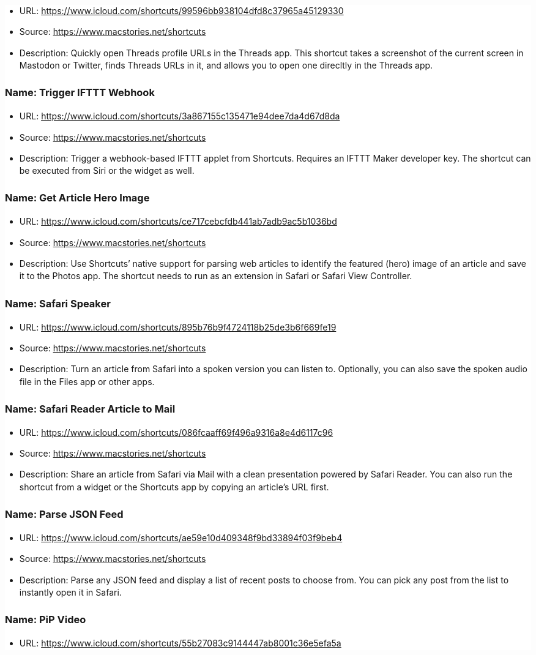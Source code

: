 - URL: https://www.icloud.com/shortcuts/99596bb938104dfd8c37965a45129330

- Source: https://www.macstories.net/shortcuts

- Description: Quickly open Threads profile URLs in the Threads app. This shortcut takes a screenshot of the current screen in Mastodon or Twitter, finds Threads URLs in it, and allows you to open one direcltly in the Threads app.

### Name: Trigger IFTTT Webhook

- URL: https://www.icloud.com/shortcuts/3a867155c135471e94dee7da4d67d8da

- Source: https://www.macstories.net/shortcuts

- Description: Trigger a webhook-based IFTTT applet from Shortcuts. Requires an IFTTT Maker developer key. The shortcut can be executed from Siri or the widget as well.

### Name: Get Article Hero Image

- URL: https://www.icloud.com/shortcuts/ce717cebcfdb441ab7adb9ac5b1036bd

- Source: https://www.macstories.net/shortcuts

- Description: Use Shortcuts’ native support for parsing web articles to identify the featured (hero) image of an article and save it to the Photos app. The shortcut needs to run as an extension in Safari or Safari View Controller.

### Name: Safari Speaker

- URL: https://www.icloud.com/shortcuts/895b76b9f4724118b25de3b6f669fe19

- Source: https://www.macstories.net/shortcuts

- Description: Turn an article from Safari into a spoken version you can listen to. Optionally, you can also save the spoken audio file in the Files app or other apps.

### Name: Safari Reader Article to Mail

- URL: https://www.icloud.com/shortcuts/086fcaaff69f496a9316a8e4d6117c96

- Source: https://www.macstories.net/shortcuts

- Description: Share an article from Safari via Mail with a clean presentation powered by Safari Reader. You can also run the shortcut from a widget or the Shortcuts app by copying an article’s URL first.

### Name: Parse JSON Feed

- URL: https://www.icloud.com/shortcuts/ae59e10d409348f9bd33894f03f9beb4

- Source: https://www.macstories.net/shortcuts

- Description: Parse any JSON feed and display a list of recent posts to choose from. You can pick any post from the list to instantly open it in Safari.

### Name: PiP Video

- URL: https://www.icloud.com/shortcuts/55b27083c9144447ab8001c36e5efa5a
